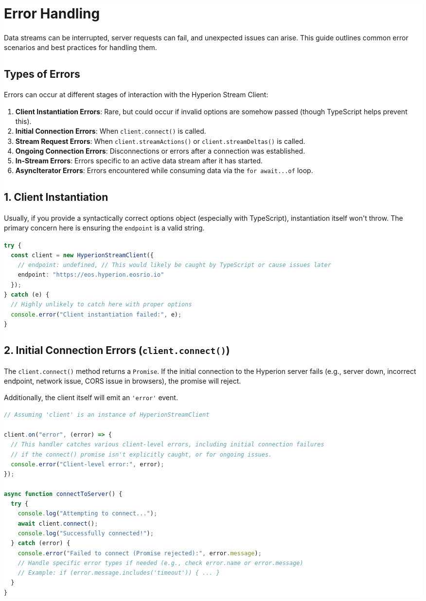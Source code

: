 # Error Handling

Data streams can be interrupted, server requests can fail, and unexpected issues can arise. This guide outlines common error scenarios and best practices for handling them.

## Types of Errors

Errors can occur at different stages of interaction with the Hyperion Stream Client:

1.  **Client Instantiation Errors**: Rare, but could occur if invalid options are somehow passed (though TypeScript helps prevent this).
2.  **Initial Connection Errors**: When `client.connect()` is called.
3.  **Stream Request Errors**: When `client.streamActions()` or `client.streamDeltas()` is called.
4.  **Ongoing Connection Errors**: Disconnections or errors after a connection was established.
5.  **In-Stream Errors**: Errors specific to an active data stream after it has started.
6.  **AsyncIterator Errors**: Errors encountered while consuming data via the `for await...of` loop.

## 1. Client Instantiation

Usually, if you provide a syntactically correct options object (especially with TypeScript), instantiation itself won't throw. The primary concern here is ensuring the `endpoint` is a valid string.

```typescript
try {
  const client = new HyperionStreamClient({
    // endpoint: undefined, // This would likely be caught by TypeScript or cause issues later
    endpoint: "https://eos.hyperion.eosrio.io"
  });
} catch (e) {
  // Highly unlikely to catch here with proper options
  console.error("Client instantiation failed:", e);
}
```

## 2. Initial Connection Errors (`client.connect()`)

The `client.connect()` method returns a `Promise`. If the initial connection to the Hyperion server fails (e.g., server down, incorrect endpoint, network issue, CORS issue in browsers), the promise will reject.

Additionally, the client itself will emit an `'error'` event.

```typescript
// Assuming 'client' is an instance of HyperionStreamClient

client.on("error", (error) => {
  // This handler catches various client-level errors, including initial connection failures
  // if the connect() promise isn't explicitly caught, or for ongoing issues.
  console.error("Client-level error:", error);
});

async function connectToServer() {
  try {
    console.log("Attempting to connect...");
    await client.connect();
    console.log("Successfully connected!");
  } catch (error) {
    console.error("Failed to connect (Promise rejected):", error.message);
    // Handle specific error types if needed (e.g., check error.name or error.message)
    // Example: if (error.message.includes('timeout')) { ... }
  }
}

```